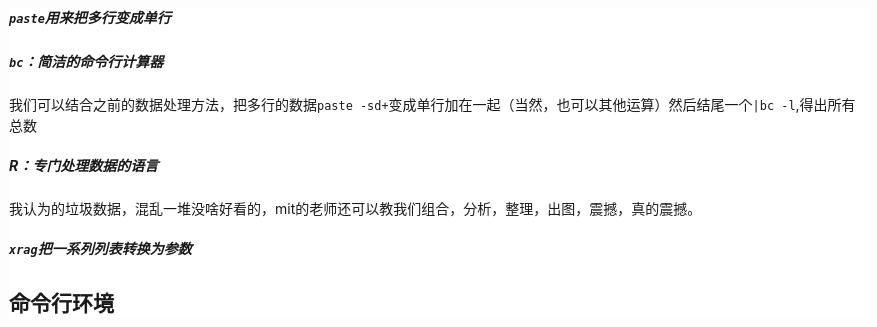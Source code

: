 ##### `paste`用来把多行变成单行

##### `bc`：简洁的命令行计算器

我们可以结合之前的数据处理方法，把多行的数据`paste -sd+`变成单行加在一起（当然，也可以其他运算）然后结尾一个`|bc -l`,得出所有总数

##### R：专门处理数据的语言

我认为的垃圾数据，混乱一堆没啥好看的，mit的老师还可以教我们组合，分析，整理，出图，震撼，真的震撼。

##### `xrag`把一系列列表转换为参数

## 命令行环境


